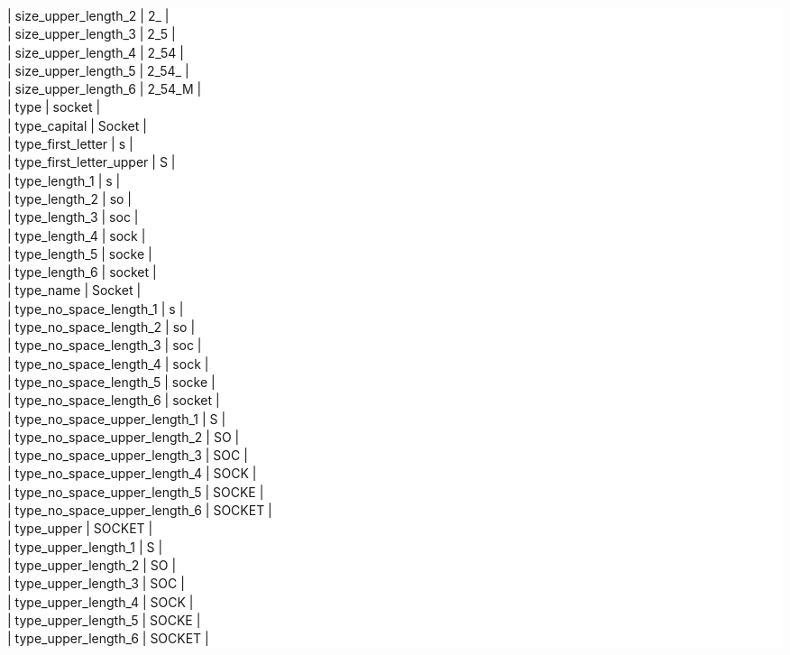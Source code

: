 | size_upper_length_2 | 2_ |  
| size_upper_length_3 | 2_5 |  
| size_upper_length_4 | 2_54 |  
| size_upper_length_5 | 2_54_ |  
| size_upper_length_6 | 2_54_M |  
| type | socket |  
| type_capital | Socket |  
| type_first_letter | s |  
| type_first_letter_upper | S |  
| type_length_1 | s |  
| type_length_2 | so |  
| type_length_3 | soc |  
| type_length_4 | sock |  
| type_length_5 | socke |  
| type_length_6 | socket |  
| type_name | Socket |  
| type_no_space_length_1 | s |  
| type_no_space_length_2 | so |  
| type_no_space_length_3 | soc |  
| type_no_space_length_4 | sock |  
| type_no_space_length_5 | socke |  
| type_no_space_length_6 | socket |  
| type_no_space_upper_length_1 | S |  
| type_no_space_upper_length_2 | SO |  
| type_no_space_upper_length_3 | SOC |  
| type_no_space_upper_length_4 | SOCK |  
| type_no_space_upper_length_5 | SOCKE |  
| type_no_space_upper_length_6 | SOCKET |  
| type_upper | SOCKET |  
| type_upper_length_1 | S |  
| type_upper_length_2 | SO |  
| type_upper_length_3 | SOC |  
| type_upper_length_4 | SOCK |  
| type_upper_length_5 | SOCKE |  
| type_upper_length_6 | SOCKET |  
